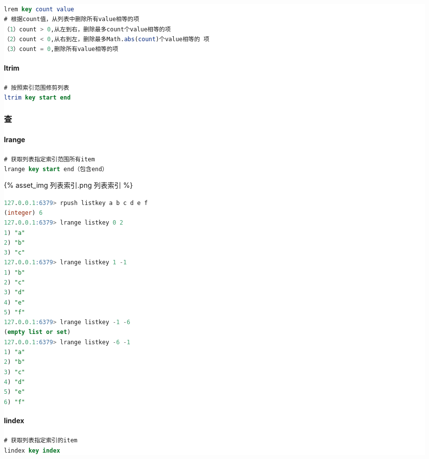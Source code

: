 ```sql
lrem key count value
# 根据count值，从列表中删除所有value相等的项
（1）count > 0,从左到右，删除最多count个value相等的项
（2）count < 0,从右到左，删除最多Math.abs(count)个value相等的 项
（3）count = 0,删除所有value相等的项
```

#### ltrim

```sql
# 按照索引范围修剪列表
ltrim key start end
```

### 查

#### lrange

```sql
# 获取列表指定索引范围所有item
lrange key start end（包含end）
```

{% asset_img 列表索引.png 列表索引 %}

```sql
127.0.0.1:6379> rpush listkey a b c d e f
(integer) 6
127.0.0.1:6379> lrange listkey 0 2
1) "a"
2) "b"
3) "c"
127.0.0.1:6379> lrange listkey 1 -1
1) "b"
2) "c"
3) "d"
4) "e"
5) "f"
127.0.0.1:6379> lrange listkey -1 -6
(empty list or set)
127.0.0.1:6379> lrange listkey -6 -1
1) "a"
2) "b"
3) "c"
4) "d"
5) "e"
6) "f"
```

#### lindex

```sql
# 获取列表指定索引的item
lindex key index
```
